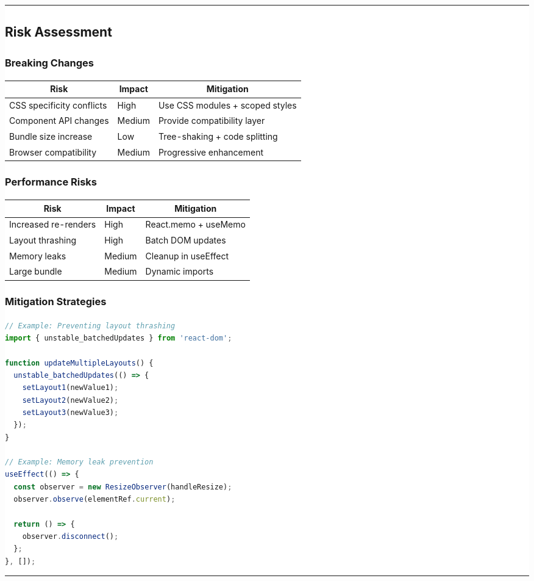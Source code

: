 
---

## Risk Assessment

### Breaking Changes
| Risk | Impact | Mitigation |
|------|--------|------------|
| CSS specificity conflicts | High | Use CSS modules + scoped styles |
| Component API changes | Medium | Provide compatibility layer |
| Bundle size increase | Low | Tree-shaking + code splitting |
| Browser compatibility | Medium | Progressive enhancement |

### Performance Risks
| Risk | Impact | Mitigation |
|------|--------|------------|
| Increased re-renders | High | React.memo + useMemo |
| Layout thrashing | High | Batch DOM updates |
| Memory leaks | Medium | Cleanup in useEffect |
| Large bundle | Medium | Dynamic imports |

### Mitigation Strategies
```typescript
// Example: Preventing layout thrashing
import { unstable_batchedUpdates } from 'react-dom';

function updateMultipleLayouts() {
  unstable_batchedUpdates(() => {
    setLayout1(newValue1);
    setLayout2(newValue2);
    setLayout3(newValue3);
  });
}

// Example: Memory leak prevention
useEffect(() => {
  const observer = new ResizeObserver(handleResize);
  observer.observe(elementRef.current);
  
  return () => {
    observer.disconnect();
  };
}, []);
```

---
